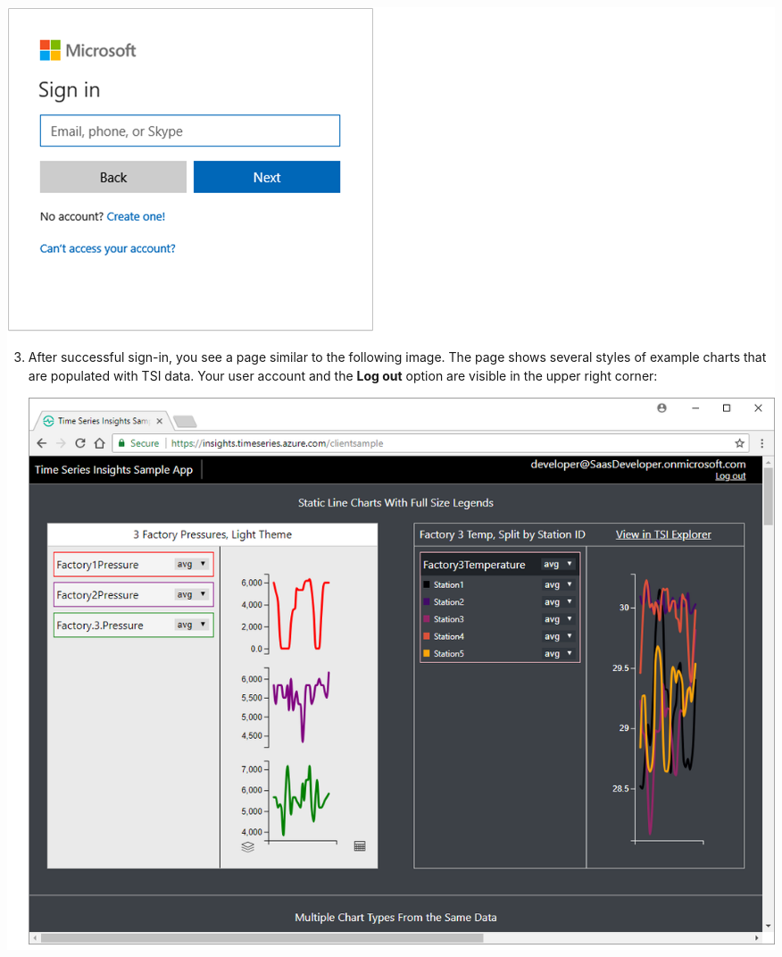    ![TSI Client sample credentials prompt](media/tutorial-explore-js-client-lib/tcs-sign-in-enter-account.png)

3. After successful sign-in, you see a page similar to the following image. The page shows several styles of example charts that are populated with TSI data. Your user account and the **Log out** option are visible in the upper right corner:

   ![TSI Client sample main page after sign-in](media/tutorial-explore-js-client-lib/tcs-main-after-signin.png)

